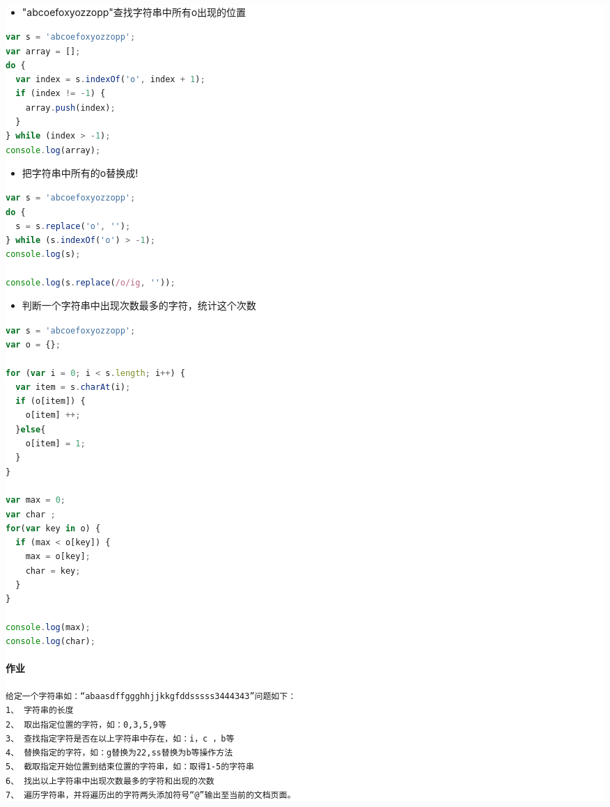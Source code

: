 - "abcoefoxyozzopp"查找字符串中所有o出现的位置

```javascript
var s = 'abcoefoxyozzopp';
var array = [];
do {
  var index = s.indexOf('o', index + 1);
  if (index != -1) {
    array.push(index);
  }
} while (index > -1);
console.log(array);
```

- 把字符串中所有的o替换成!

```javascript
var s = 'abcoefoxyozzopp';
do {
  s = s.replace('o', '');
} while (s.indexOf('o') > -1);
console.log(s);

console.log(s.replace(/o/ig, ''));
```

- 判断一个字符串中出现次数最多的字符，统计这个次数

```javascript
var s = 'abcoefoxyozzopp';
var o = {};

for (var i = 0; i < s.length; i++) {
  var item = s.charAt(i);
  if (o[item]) {
    o[item] ++;
  }else{
    o[item] = 1;
  }
}

var max = 0;
var char ;
for(var key in o) {
  if (max < o[key]) {
    max = o[key];
    char = key;
  }
}

console.log(max);
console.log(char);
```



#### 作业

```
给定一个字符串如：“abaasdffggghhjjkkgfddsssss3444343”问题如下： 
1、 字符串的长度 
2、 取出指定位置的字符，如：0,3,5,9等 
3、 查找指定字符是否在以上字符串中存在，如：i，c ，b等 
4、 替换指定的字符，如：g替换为22,ss替换为b等操作方法 
5、 截取指定开始位置到结束位置的字符串，如：取得1-5的字符串
6、 找出以上字符串中出现次数最多的字符和出现的次数 
7、 遍历字符串，并将遍历出的字符两头添加符号“@”输出至当前的文档页面。 
```

